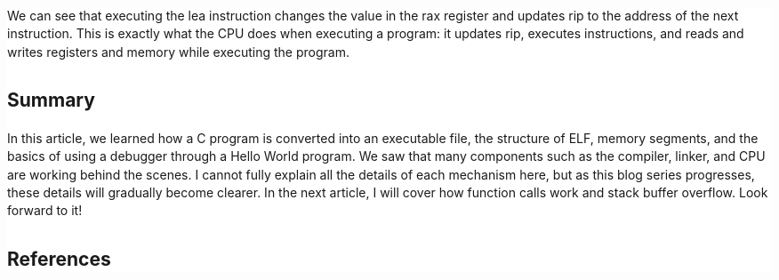 We can see that executing the lea instruction changes the value in the rax register and updates rip to the address of the next instruction. This is exactly what the CPU does when executing a program: it updates rip, executes instructions, and reads and writes registers and memory while executing the program.

## Summary
In this article, we learned how a C program is converted into an executable file, the structure of ELF, memory segments, and the basics of using a debugger through a Hello World program. We saw that many components such as the compiler, linker, and CPU are working behind the scenes. I cannot fully explain all the details of each mechanism here, but as this blog series progresses, these details will gradually become clearer. In the next article, I will cover how function calls work and stack buffer overflow. Look forward to it!

## References
[^1]: David Drysdale. 2015. How programs get run: ELF binaries. https://lwn.net/Articles/631631/